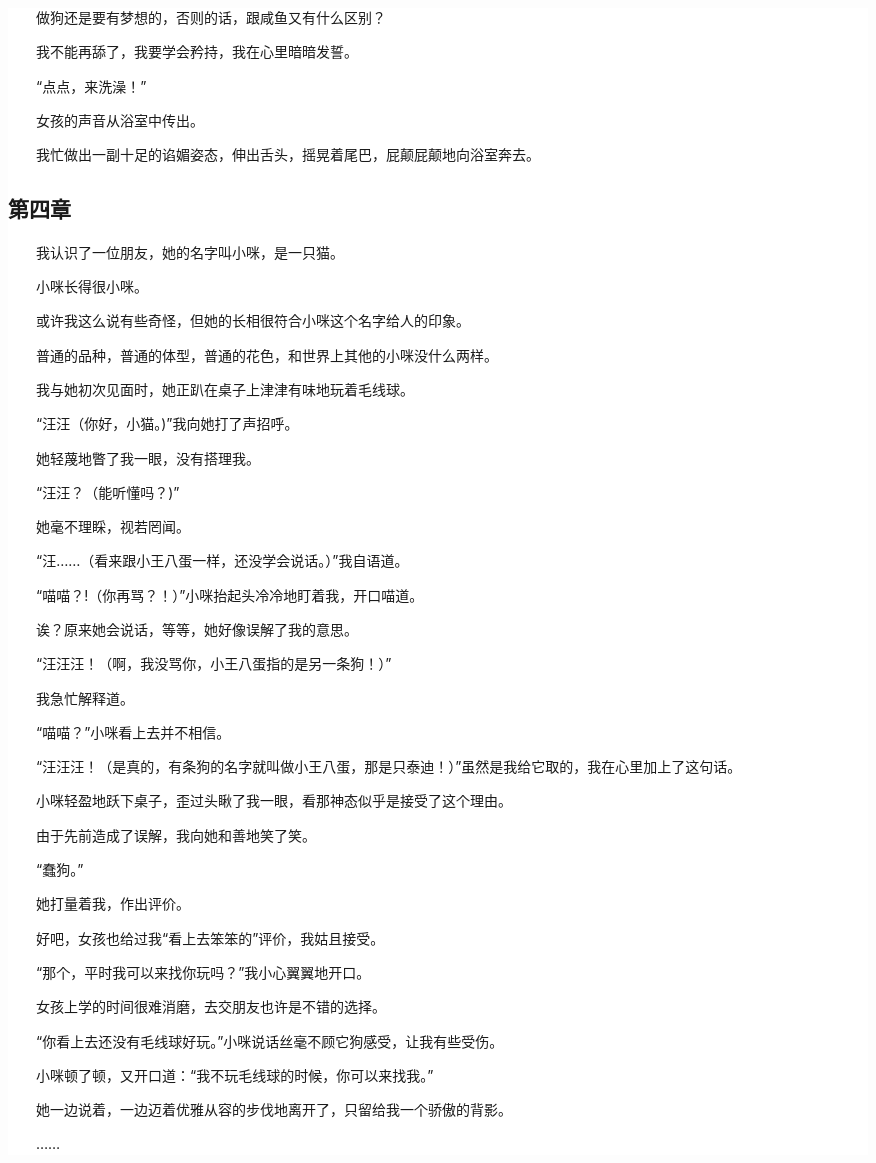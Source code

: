 　　做狗还是要有梦想的，否则的话，跟咸鱼又有什么区别？

　　我不能再舔了，我要学会矜持，我在心里暗暗发誓。

　　“点点，来洗澡！”

　　女孩的声音从浴室中传出。

　　我忙做出一副十足的谄媚姿态，伸出舌头，摇晃着尾巴，屁颠屁颠地向浴室奔去。

<h2>第四章</h2>

　　我认识了一位朋友，她的名字叫小咪，是一只猫。

　　小咪长得很小咪。

　　或许我这么说有些奇怪，但她的长相很符合小咪这个名字给人的印象。

　　普通的品种，普通的体型，普通的花色，和世界上其他的小咪没什么两样。

　　我与她初次见面时，她正趴在桌子上津津有味地玩着毛线球。

　　“汪汪（你好，小猫。)”我向她打了声招呼。

　　她轻蔑地瞥了我一眼，没有搭理我。

　　“汪汪？（能听懂吗？)”

　　她毫不理睬，视若罔闻。

　　“汪……（看来跟小王八蛋一样，还没学会说话。）”我自语道。

　　“喵喵？!（你再骂？！）”小咪抬起头冷冷地盯着我，开口喵道。

　　诶？原来她会说话，等等，她好像误解了我的意思。

　　“汪汪汪！（啊，我没骂你，小王八蛋指的是另一条狗！）”

　　我急忙解释道。

　　“喵喵？”小咪看上去并不相信。

　　“汪汪汪！（是真的，有条狗的名字就叫做小王八蛋，那是只泰迪！）”虽然是我给它取的，我在心里加上了这句话。

　　小咪轻盈地跃下桌子，歪过头瞅了我一眼，看那神态似乎是接受了这个理由。

　　由于先前造成了误解，我向她和善地笑了笑。

　　“蠢狗。”

　　她打量着我，作出评价。

　　好吧，女孩也给过我“看上去笨笨的”评价，我姑且接受。

　　“那个，平时我可以来找你玩吗？”我小心翼翼地开口。

　　女孩上学的时间很难消磨，去交朋友也许是不错的选择。

　　“你看上去还没有毛线球好玩。”小咪说话丝毫不顾它狗感受，让我有些受伤。

　　小咪顿了顿，又开口道：“我不玩毛线球的时候，你可以来找我。”

　　她一边说着，一边迈着优雅从容的步伐地离开了，只留给我一个骄傲的背影。

　　……
